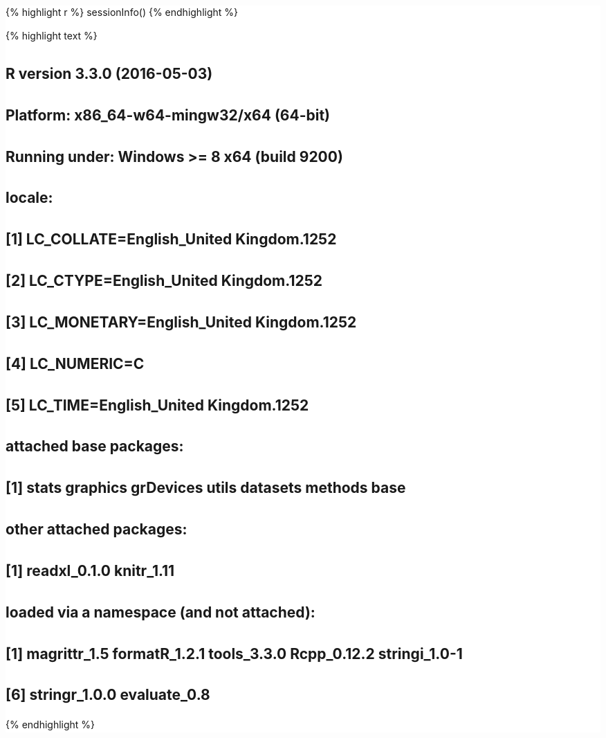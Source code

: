
{% highlight r %}
sessionInfo()
{% endhighlight %}



{% highlight text %}
## R version 3.3.0 (2016-05-03)
## Platform: x86_64-w64-mingw32/x64 (64-bit)
## Running under: Windows >= 8 x64 (build 9200)
## 
## locale:
## [1] LC_COLLATE=English_United Kingdom.1252 
## [2] LC_CTYPE=English_United Kingdom.1252   
## [3] LC_MONETARY=English_United Kingdom.1252
## [4] LC_NUMERIC=C                           
## [5] LC_TIME=English_United Kingdom.1252    
## 
## attached base packages:
## [1] stats     graphics  grDevices utils     datasets  methods   base     
## 
## other attached packages:
## [1] readxl_0.1.0 knitr_1.11  
## 
## loaded via a namespace (and not attached):
## [1] magrittr_1.5  formatR_1.2.1 tools_3.3.0   Rcpp_0.12.2   stringi_1.0-1
## [6] stringr_1.0.0 evaluate_0.8
{% endhighlight %}
